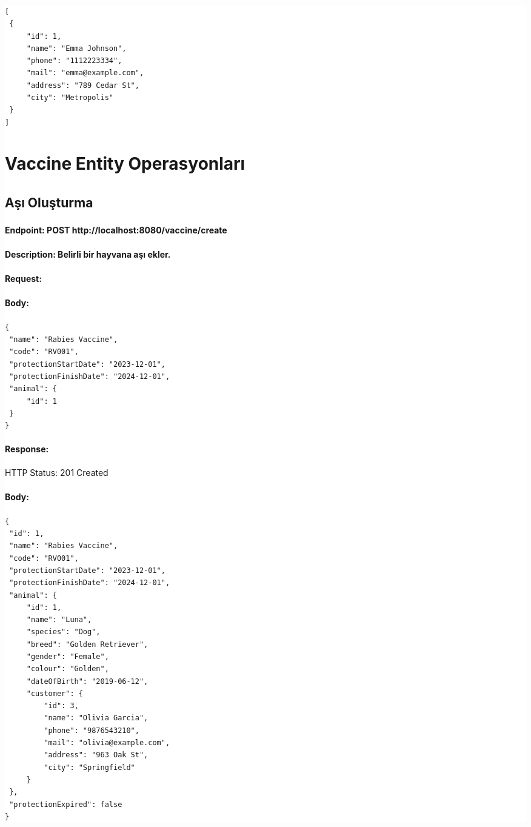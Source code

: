    ```
[
    {
        "id": 1,
        "name": "Emma Johnson",
        "phone": "1112223334",
        "mail": "emma@example.com",
        "address": "789 Cedar St",
        "city": "Metropolis"
    }
]
```

# Vaccine Entity Operasyonları
## Aşı Oluşturma
#### Endpoint: POST http://localhost:8080/vaccine/create
####  Description: Belirli bir hayvana aşı ekler.
####  Request:
####   Body:
   ```
   {
    "name": "Rabies Vaccine",
    "code": "RV001",
    "protectionStartDate": "2023-12-01",
    "protectionFinishDate": "2024-12-01",
    "animal": {
        "id": 1
    }
}

   ```
####   Response:
HTTP Status: 201 Created
####   Body:
   ```
   {
    "id": 1,
    "name": "Rabies Vaccine",
    "code": "RV001",
    "protectionStartDate": "2023-12-01",
    "protectionFinishDate": "2024-12-01",
    "animal": {
        "id": 1,
        "name": "Luna",
        "species": "Dog",
        "breed": "Golden Retriever",
        "gender": "Female",
        "colour": "Golden",
        "dateOfBirth": "2019-06-12",
        "customer": {
            "id": 3,
            "name": "Olivia Garcia",
            "phone": "9876543210",
            "mail": "olivia@example.com",
            "address": "963 Oak St",
            "city": "Springfield"
        }
    },
    "protectionExpired": false
}
   ```